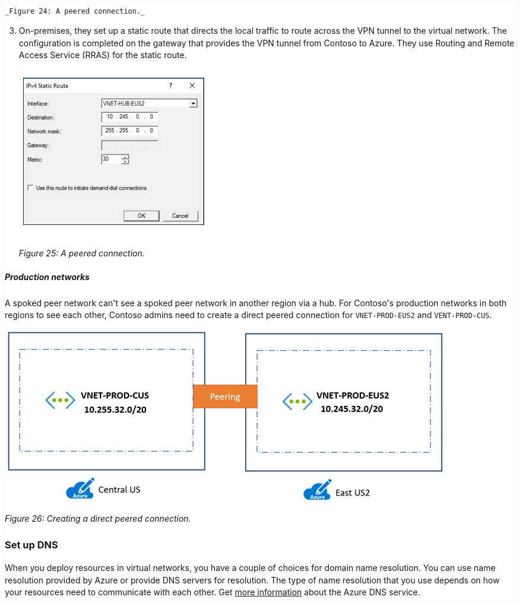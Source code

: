     _Figure 24: A peered connection._

3. On-premises, they set up a static route that directs the local traffic to route across the VPN tunnel to the virtual network. The configuration is completed on the gateway that provides the VPN tunnel from Contoso to Azure. They use Routing and Remote Access Service (RRAS) for the static route.

    ![Screenshot that shows selections for the static route.](./media/contoso-migration-infrastructure/peering3.png)

    _Figure 25: A peered connection._

##### Production networks

A spoked peer network can't see a spoked peer network in another region via a hub. For Contoso's production networks in both regions to see each other, Contoso admins need to create a direct peered connection for `VNET-PROD-EUS2` and `VENT-PROD-CUS`.

![Diagram of creating a direct peered connection.](./media/contoso-migration-infrastructure/peering4.png)

_Figure 26: Creating a direct peered connection._

### Set up DNS

When you deploy resources in virtual networks, you have a couple of choices for domain name resolution. You can use name resolution provided by Azure or provide DNS servers for resolution. The type of name resolution that you use depends on how your resources need to communicate with each other. Get [more information](/azure/virtual-network/virtual-networks-name-resolution-for-vms-and-role-instances#azure-provided-name-resolution) about the Azure DNS service.
